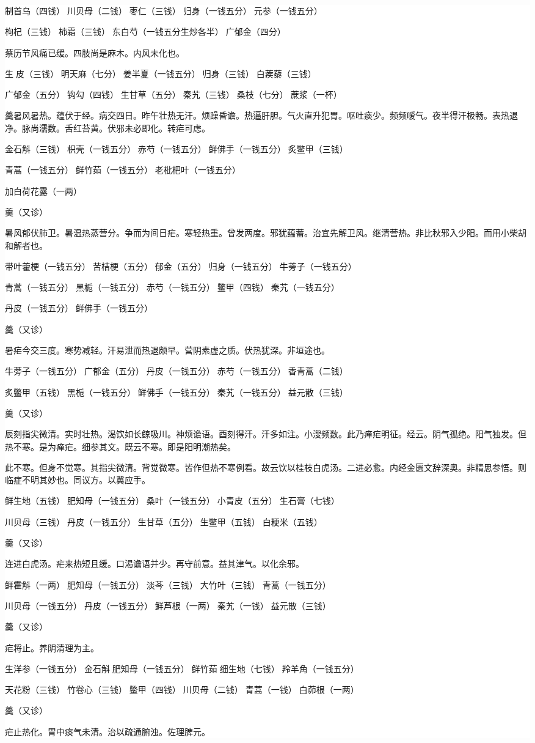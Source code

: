 制首乌（四钱） 川贝母（二钱） 枣仁（三钱） 归身（一钱五分） 元参（一钱五分）  

枸杞（三钱） 柿霜（三钱） 东白芍（一钱五分生炒各半） 广郁金（四分）  

蔡历节风痛已缓。四肢尚是麻木。内风未化也。  

生 皮（三钱） 明天麻（七分） 姜半夏（一钱五分） 归身（三钱） 白蒺藜（三钱）  

广郁金（五分） 钩勾（四钱） 生甘草（五分） 秦艽（三钱） 桑枝（七分） 蔗浆（一杯）  

羹暑风暑热。蕴伏于经。病交四日。昨午壮热无汗。烦躁昏谵。热逼肝胆。气火直升犯胃。呕吐痰少。频频嗳气。夜半得汗极畅。表热退净。脉尚濡数。舌红苔黄。伏邪未必即化。转疟可虑。  

金石斛（三钱） 枳壳（一钱五分） 赤芍（一钱五分） 鲜佛手（一钱五分） 炙鳖甲（三钱）  

青蒿（一钱五分） 鲜竹茹（一钱五分） 老枇杷叶（一钱五分）  

加白荷花露（一两）  

羹（又诊）  

暑风郁伏肺卫。暑温热蒸营分。争而为间日疟。寒轻热重。曾发两度。邪犹蕴蓄。治宜先解卫风。继清营热。非比秋邪入少阳。而用小柴胡和解者也。  

带叶藿梗（一钱五分） 苦桔梗（五分） 郁金（五分） 归身（一钱五分） 牛蒡子（一钱五分）  

青蒿（一钱五分） 黑栀（一钱五分） 赤芍（一钱五分） 鳖甲（四钱） 秦艽（一钱五分）  

丹皮（一钱五分） 鲜佛手（一钱五分）  

羹（又诊）  

暑疟今交三度。寒势减轻。汗易泄而热退颇早。营阴素虚之质。伏热犹深。非垣途也。  

牛蒡子（一钱五分） 广郁金（五分） 丹皮（一钱五分） 赤芍（一钱五分） 香青蒿（二钱）  

炙鳖甲（五钱） 黑栀（一钱五分） 鲜佛手（一钱五分） 秦艽（一钱五分） 益元散（三钱）  

羹（又诊）  

辰刻指尖微清。实时壮热。渴饮如长鲸吸川。神烦谵语。酉刻得汗。汗多如注。小溲频数。此乃瘅疟明征。经云。阴气孤绝。阳气独发。但热不寒。是为瘅疟。细参其文。既云不寒。即是阳明潮热矣。  

此不寒。但身不觉寒。其指尖微清。背觉微寒。皆作但热不寒例看。故云饮以桂枝白虎汤。二进必愈。内经金匮文辞深奥。非精思参悟。则临症不明其妙也。同议方。以冀应手。  

鲜生地（五钱） 肥知母（一钱五分） 桑叶（一钱五分） 小青皮（五分） 生石膏（七钱）  

川贝母（三钱） 丹皮（一钱五分） 生甘草（五分） 生鳖甲（五钱） 白粳米（五钱）  

羹（又诊）  

连进白虎汤。疟来热短且缓。口渴谵语并少。再守前意。益其津气。以化余邪。  

鲜霍斛（一两） 肥知母（一钱五分） 淡芩（三钱） 大竹叶（三钱） 青蒿（一钱五分）  

川贝母（一钱五分） 丹皮（一钱五分） 鲜芦根（一两） 秦艽（一钱） 益元散（三钱）  

羹（又诊）  

疟将止。养阴清理为主。  

生洋参（一钱五分） 金石斛 肥知母（一钱五分） 鲜竹茹 细生地（七钱） 羚羊角（一钱五分）  

天花粉（三钱） 竹卷心（三钱） 鳖甲（四钱） 川贝母（二钱） 青蒿（一钱） 白茆根（一两）  

羹（又诊）  

疟止热化。胃中痰气未清。治以疏通腑浊。佐理脾元。  
